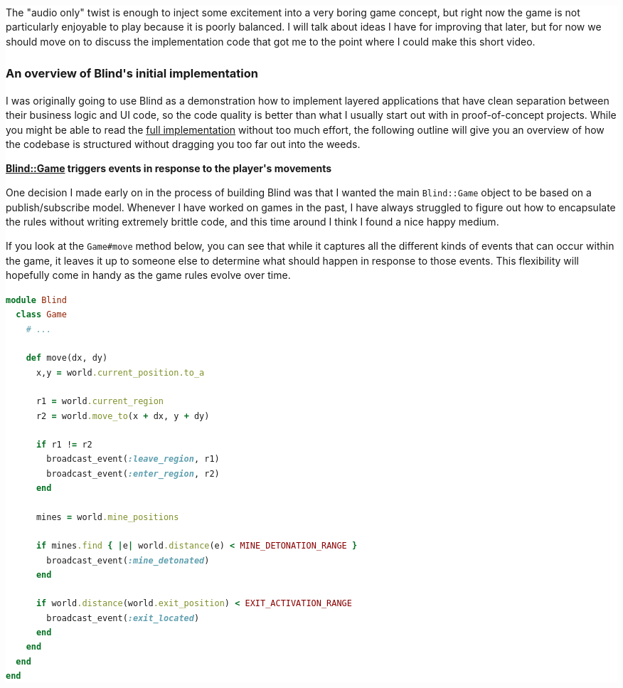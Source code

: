 <div align="center">
<iframe width="640" height="480" src="http://www.youtube.com/embed/cM0WHWgdmQk" frameborder="0" allowfullscreen></iframe>
</div>

The "audio only" twist is enough to inject some excitement into a very boring
game concept, but right now the game is not particularly enjoyable to play because it is poorly
balanced. I will talk about ideas I have for improving that later, but for now
we should move on to discuss the implementation code that got me to the point
where I could make this short video.

### An overview of Blind's initial implementation

I was originally going to use Blind as a demonstration how to implement
layered applications that have clean separation between their business logic and
UI code, so the code quality is better than what I usually start out with in proof-of-concept projects. 
While you might be able to read the [full implementation]() without too much effort, 
the following outline will give you an overview of how the codebase is structured without 
dragging you too far out into the weeds.

**[Blind::Game]() triggers events in response to the player's movements**

One decision I made early on in the process of building Blind was that I wanted
the main `Blind::Game` object to be based on a publish/subscribe model. Whenever
I have worked on games in the past, I have always struggled to figure out how to
encapsulate the rules without writing extremely brittle code, and this time
around I think I found a nice happy medium. 

If you look at the `Game#move`
method below, you can see that while it captures all the different kinds of
events that can occur within the game, it leaves it up to someone else to
determine what should happen in response to those events. This flexibility will
hopefully come in handy as the game rules evolve over time.

```ruby
module Blind
  class Game
    # ...
    
    def move(dx, dy)
      x,y = world.current_position.to_a

      r1 = world.current_region
      r2 = world.move_to(x + dx, y + dy)

      if r1 != r2
        broadcast_event(:leave_region, r1)
        broadcast_event(:enter_region, r2)
      end

      mines = world.mine_positions

      if mines.find { |e| world.distance(e) < MINE_DETONATION_RANGE }
        broadcast_event(:mine_detonated)
      end

      if world.distance(world.exit_position) < EXIT_ACTIVATION_RANGE
        broadcast_event(:exit_located)
      end
    end
  end
end
```
